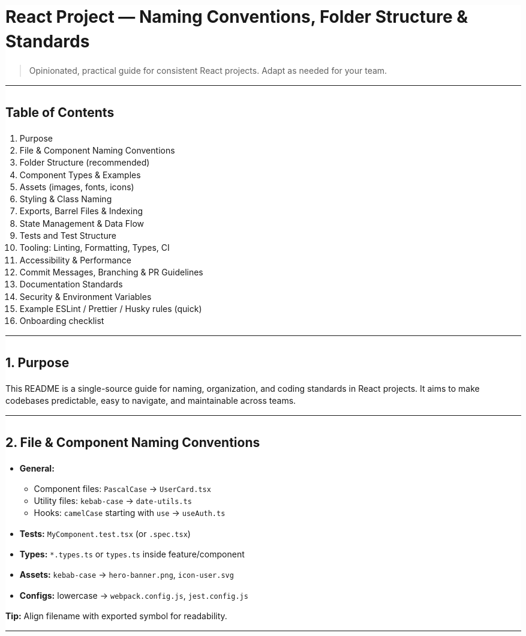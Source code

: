 # React Project — Naming Conventions, Folder Structure & Standards

> Opinionated, practical guide for consistent React projects. Adapt as needed for your team.

---

## Table of Contents

1. Purpose
2. File & Component Naming Conventions
3. Folder Structure (recommended)
4. Component Types & Examples
5. Assets (images, fonts, icons)
6. Styling & Class Naming
7. Exports, Barrel Files & Indexing
8. State Management & Data Flow
9. Tests and Test Structure
10. Tooling: Linting, Formatting, Types, CI
11. Accessibility & Performance
12. Commit Messages, Branching & PR Guidelines
13. Documentation Standards
14. Security & Environment Variables
15. Example ESLint / Prettier / Husky rules (quick)
16. Onboarding checklist

---

## 1. Purpose

This README is a single-source guide for naming, organization, and coding standards in React projects. It aims to make codebases predictable, easy to navigate, and maintainable across teams.

---

## 2. File & Component Naming Conventions

- **General:**

  - Component files: `PascalCase` → `UserCard.tsx`
  - Utility files: `kebab-case` → `date-utils.ts`
  - Hooks: `camelCase` starting with `use` → `useAuth.ts`

- **Tests:** `MyComponent.test.tsx` (or `.spec.tsx`)
- **Types:** `*.types.ts` or `types.ts` inside feature/component
- **Assets:** `kebab-case` → `hero-banner.png`, `icon-user.svg`
- **Configs:** lowercase → `webpack.config.js`, `jest.config.js`

**Tip:** Align filename with exported symbol for readability.

---
